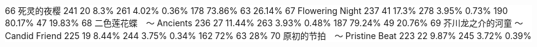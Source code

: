 <td>66</td>
<td>死灵的夜樱</td>
<td>241</td>
<td>20</td>
<td>8.3%</td>
<td>261</td>
<td>4.02%</td>
<td>0.36%</td>
<td>178</td>
<td>73.86%</td>
<td>63</td>
<td>26.14%
</td></tr>
<tr>
<td>67</td>
<td>Flowering Night</td>
<td>237</td>
<td>41</td>
<td>17.3%</td>
<td>278</td>
<td>3.95%</td>
<td>0.73%</td>
<td>190</td>
<td>80.17%</td>
<td>47</td>
<td>19.83%
</td></tr>
<tr>
<td>68</td>
<td>二色莲花蝶　～ Ancients</td>
<td>236</td>
<td>27</td>
<td>11.44%</td>
<td>263</td>
<td>3.93%</td>
<td>0.48%</td>
<td>187</td>
<td>79.24%</td>
<td>49</td>
<td>20.76%
</td></tr>
<tr>
<td>69</td>
<td>芥川龙之介的河童 ～ Candid Friend</td>
<td>225</td>
<td>19</td>
<td>8.44%</td>
<td>244</td>
<td>3.75%</td>
<td>0.34%</td>
<td>162</td>
<td>72%</td>
<td>63</td>
<td>28%
</td></tr>
<tr>
<td>70</td>
<td>原初的节拍　～ Pristine Beat</td>
<td>223</td>
<td>22</td>
<td>9.87%</td>
<td>245</td>
<td>3.72%</td>
<td>0.39%</td>